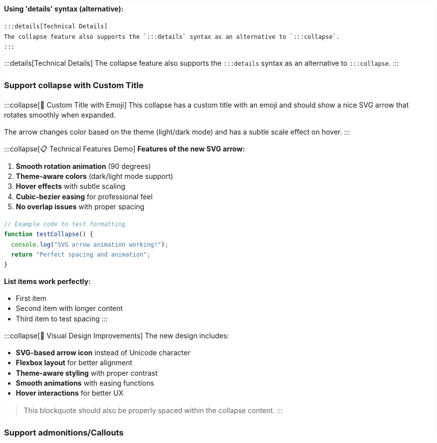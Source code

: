 **Using 'details' syntax (alternative):**
```bash
:::details[Technical Details]
The collapse feature also supports the `:::details` syntax as an alternative to `:::collapse`.
:::
```

:::details[Technical Details]
The collapse feature also supports the `:::details` syntax as an alternative to `:::collapse`.
:::

### Support collapse with Custom Title

:::collapse[🎯 Custom Title with Emoji]
This collapse has a custom title with an emoji and should show a nice SVG arrow that rotates smoothly when expanded.

The arrow changes color based on the theme (light/dark mode) and has a subtle scale effect on hover.
:::

:::collapse[📋 Technical Features Demo]
**Features of the new SVG arrow:**

1. **Smooth rotation animation** (90 degrees)
2. **Theme-aware colors** (dark/light mode support)
3. **Hover effects** with subtle scaling
4. **Cubic-bezier easing** for professional feel
5. **No overlap issues** with proper spacing

```javascript
// Example code to test formatting
function testCollapse() {
  console.log("SVG arrow animation working!");
  return "Perfect spacing and animation";
}
```

**List items work perfectly:**
- First item
- Second item with longer content
- Third item to test spacing
:::

:::collapse[🎨 Visual Design Improvements]
The new design includes:

- **SVG-based arrow icon** instead of Unicode character
- **Flexbox layout** for better alignment  
- **Theme-aware styling** with proper contrast
- **Smooth animations** with easing functions
- **Hover interactions** for better UX

> This blockquote should also be properly spaced within the collapse content.
:::

### Support admonitions/Callouts 
